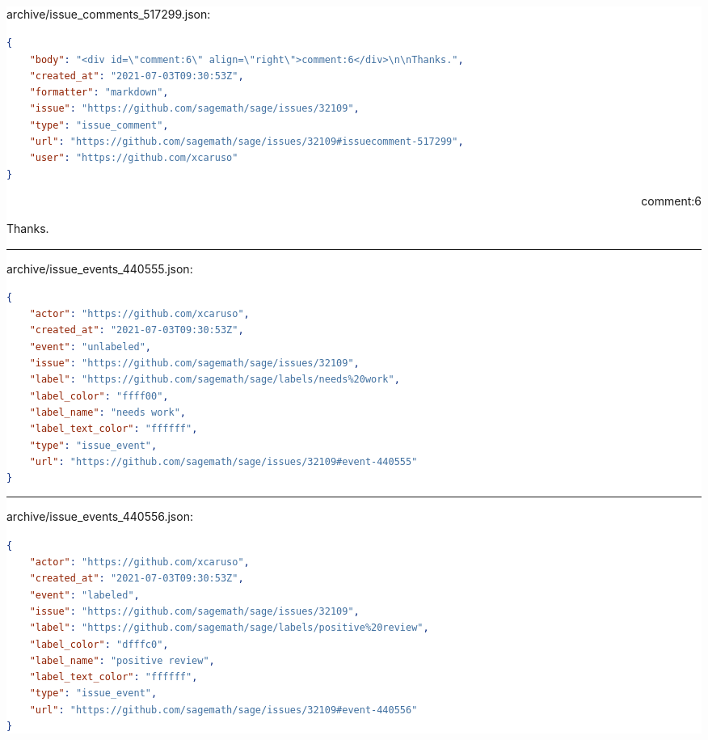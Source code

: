 archive/issue_comments_517299.json:
```json
{
    "body": "<div id=\"comment:6\" align=\"right\">comment:6</div>\n\nThanks.",
    "created_at": "2021-07-03T09:30:53Z",
    "formatter": "markdown",
    "issue": "https://github.com/sagemath/sage/issues/32109",
    "type": "issue_comment",
    "url": "https://github.com/sagemath/sage/issues/32109#issuecomment-517299",
    "user": "https://github.com/xcaruso"
}
```

<div id="comment:6" align="right">comment:6</div>

Thanks.



---

archive/issue_events_440555.json:
```json
{
    "actor": "https://github.com/xcaruso",
    "created_at": "2021-07-03T09:30:53Z",
    "event": "unlabeled",
    "issue": "https://github.com/sagemath/sage/issues/32109",
    "label": "https://github.com/sagemath/sage/labels/needs%20work",
    "label_color": "ffff00",
    "label_name": "needs work",
    "label_text_color": "ffffff",
    "type": "issue_event",
    "url": "https://github.com/sagemath/sage/issues/32109#event-440555"
}
```



---

archive/issue_events_440556.json:
```json
{
    "actor": "https://github.com/xcaruso",
    "created_at": "2021-07-03T09:30:53Z",
    "event": "labeled",
    "issue": "https://github.com/sagemath/sage/issues/32109",
    "label": "https://github.com/sagemath/sage/labels/positive%20review",
    "label_color": "dfffc0",
    "label_name": "positive review",
    "label_text_color": "ffffff",
    "type": "issue_event",
    "url": "https://github.com/sagemath/sage/issues/32109#event-440556"
}
```
